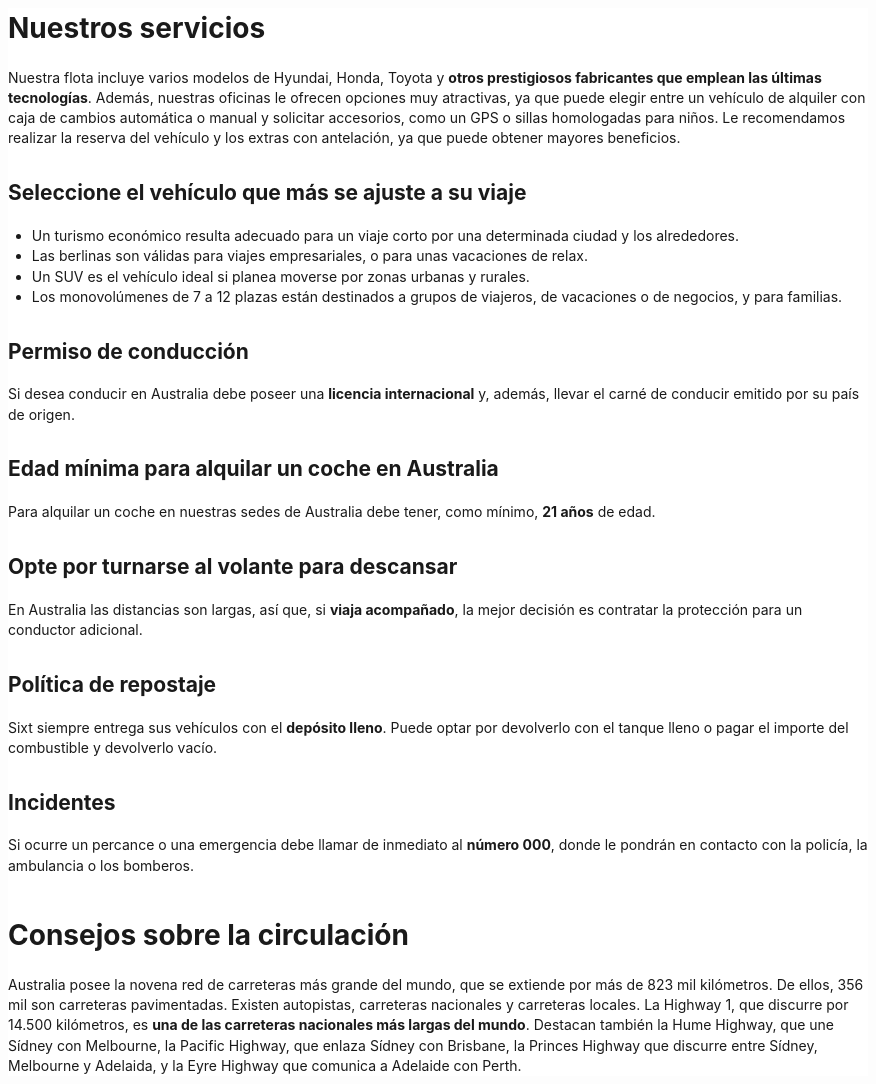 # Nuestros servicios

Nuestra flota incluye varios modelos de Hyundai, Honda, Toyota y **otros prestigiosos fabricantes que emplean las últimas tecnologías**. Además, nuestras oficinas le ofrecen opciones muy atractivas, ya que puede elegir entre un vehículo de alquiler con caja de cambios automática o manual y solicitar accesorios, como un GPS o sillas homologadas para niños. Le recomendamos realizar la reserva del vehículo y los extras con antelación, ya que puede obtener mayores beneficios.

## Seleccione el vehículo que más se ajuste a su viaje

- Un turismo económico resulta adecuado para un viaje corto por una determinada ciudad y los alrededores.
- Las berlinas son válidas para viajes empresariales, o para unas vacaciones de relax.
- Un SUV es el vehículo ideal si planea moverse por zonas urbanas y rurales.
- Los monovolúmenes de 7 a 12 plazas están destinados a grupos de viajeros, de vacaciones o de negocios, y para familias.

## Permiso de conducción

Si desea conducir en Australia debe poseer una **licencia internacional** y, además, llevar el carné de conducir emitido por su país de origen.

## Edad mínima para alquilar un coche en Australia

Para alquilar un coche en nuestras sedes de Australia debe tener, como mínimo, **21 años** de edad.

## Opte por turnarse al volante para descansar

En Australia las distancias son largas, así que, si **viaja acompañado**, la mejor decisión es contratar la protección para un conductor adicional.

## Política de repostaje

Sixt siempre entrega sus vehículos con el **depósito lleno**. Puede optar por devolverlo con el tanque lleno o pagar el importe del combustible y devolverlo vacío.

## Incidentes

Si ocurre un percance o una emergencia debe llamar de inmediato al **número 000**, donde le pondrán en contacto con la policía, la ambulancia o los bomberos.



# Consejos sobre la circulación

Australia posee la novena red de carreteras más grande del mundo, que se extiende por más de 823 mil kilómetros. De ellos, 356 mil son carreteras pavimentadas. Existen autopistas, carreteras nacionales y carreteras locales. La Highway 1, que discurre por 14.500 kilómetros, es **una de las carreteras nacionales más largas del mundo**. Destacan también la Hume Highway, que une Sídney con Melbourne, la Pacific Highway, que enlaza Sídney con Brisbane, la Princes Highway que discurre entre Sídney, Melbourne y Adelaida, y la Eyre Highway que comunica a Adelaide con Perth.
